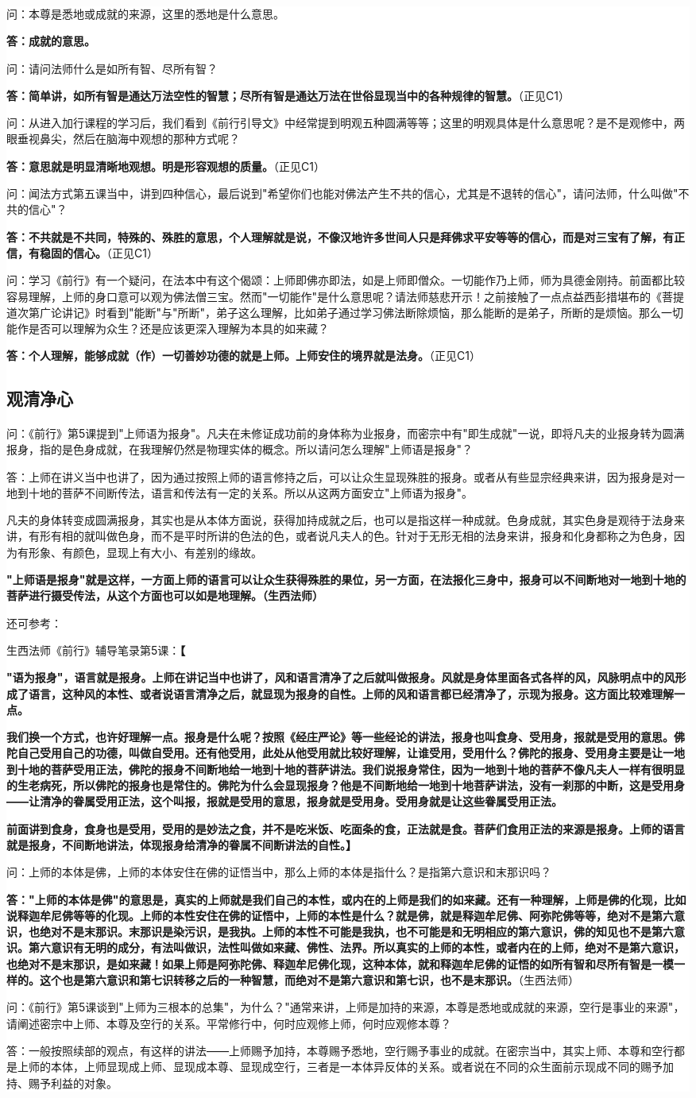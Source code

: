问：本尊是悉地或成就的来源，这里的悉地是什么意思。

**答：成就的意思。**

问：请问法师什么是如所有智、尽所有智？

**答：简单讲，如所有智是通达万法空性的智慧；尽所有智是通达万法在世俗显现当中的各种规律的智慧。**（正见C1）

问：从进入加行课程的学习后，我们看到《前行引导文》中经常提到明观五种圆满等等；这里的明观具体是什么意思呢？是不是观修中，两眼垂视鼻尖，然后在脑海中观想的那种方式呢？

**答：意思就是明显清晰地观想。明是形容观想的质量。**（正见C1）

问：闻法方式第五课当中，讲到四种信心，最后说到"希望你们也能对佛法产生不共的信心，尤其是不退转的信心"，请问法师，什么叫做"不共的信心"？

**答：不共就是不共同，特殊的、殊胜的意思，个人理解就是说，不像汉地许多世间人只是拜佛求平安等等的信心，而是对三宝有了解，有正信，有稳固的信心。**（正见C1）

问：学习《前行》有一个疑问，在法本中有这个偈颂：上师即佛亦即法，如是上师即僧众。一切能作乃上师，师为具德金刚持。前面都比较容易理解，上师的身口意可以观为佛法僧三宝。然而"一切能作"是什么意思呢？请法师慈悲开示！之前接触了一点点益西彭措堪布的《菩提道次第广论讲记》时看到"能断"与"所断"，弟子这么理解，比如弟子通过学习佛法断除烦恼，那么能断的是弟子，所断的是烦恼。那么一切能作是否可以理解为众生？还是应该更深入理解为本具的如来藏？

**答：个人理解，能够成就（作）一切善妙功德的就是上师。上师安住的境界就是法身。**（正见C1）

## 观清净心

问：《前行》第5课提到"上师语为报身"。凡夫在未修证成功前的身体称为业报身，而密宗中有"即生成就"一说，即将凡夫的业报身转为圆满报身，指的是色身成就，在我理解仍然是物理实体的概念。所以请问怎么理解"上师语是报身"？

答：上师在讲义当中也讲了，因为通过按照上师的语言修持之后，可以让众生显现殊胜的报身。或者从有些显宗经典来讲，因为报身是对一地到十地的菩萨不间断传法，语言和传法有一定的关系。所以从这两方面安立"上师语为报身"。

凡夫的身体转变成圆满报身，其实也是从本体方面说，获得加持成就之后，也可以是指这样一种成就。色身成就，其实色身是观待于法身来讲，有形有相的就叫做色身，而不是平时所讲的色法的色，或者说凡夫人的色。针对于无形无相的法身来讲，报身和化身都称之为色身，因为有形象、有颜色，显现上有大小、有差别的缘故。

**"上师语是报身"就是这样，一方面上师的语言可以让众生获得殊胜的果位，另一方面，在法报化三身中，报身可以不间断地对一地到十地的菩萨进行摄受传法，从这个方面也可以如是地理解。（生西法师）**

还可参考：

生西法师《前行》辅导笔录第5课：**【**

**"语为报身"，语言就是报身。上师在讲记当中也讲了，风和语言清净了之后就叫做报身。风就是身体里面各式各样的风，风脉明点中的风形成了语言，这种风的本性、或者说语言清净之后，就显现为报身的自性。上师的风和语言都已经清净了，示现为报身。这方面比较难理解一点。**

**我们换一个方式，也许好理解一点。报身是什么呢？按照《经庄严论》等一些经论的讲法，报身也叫食身、受用身，报就是受用的意思。佛陀自己受用自己的功德，叫做自受用。还有他受用，此处从他受用就比较好理解，让谁受用，受用什么？佛陀的报身、受用身主要是让一地到十地的菩萨受用正法，佛陀的报身不间断地给一地到十地的菩萨讲法。我们说报身常住，因为一地到十地的菩萨不像凡夫人一样有很明显的生老病死，所以佛陀的报身也是常住的。佛陀为什么会显现报身？他是不间断地给一地到十地菩萨讲法，没有一刹那的中断，这是受用身——让清净的眷属受用正法，这个叫报，报就是受用的意思，报身就是受用身。受用身就是让这些眷属受用正法。**

**前面讲到食身，食身也是受用，受用的是妙法之食，并不是吃米饭、吃面条的食，正法就是食。菩萨们食用正法的来源是报身。上师的语言就是报身，不间断地讲法，体现报身给清净的眷属不间断讲法的自性。】**

问：上师的本体是佛，上师的本体安住在佛的证悟当中，那么上师的本体是指什么？是指第六意识和末那识吗？

**答："上师的本体是佛"的意思是，真实的上师就是我们自己的本性，或内在的上师是我们的如来藏。还有一种理解，上师是佛的化现，比如说释迦牟尼佛等等的化现。上师的本性安住在佛的证悟中，上师的本性是什么？就是佛，就是释迦牟尼佛、阿弥陀佛等等，绝对不是第六意识，也绝对不是末那识。末那识是染污识，是我执。上师的本性不可能是我执，也不可能是和无明相应的第六意识，佛的知见也不是第六意识。第六意识有无明的成分，有法叫做识，法性叫做如来藏、佛性、法界。所以真实的上师的本性，或者内在的上师，绝对不是第六意识，也绝对不是末那识，是如来藏！如果上师是阿弥陀佛、释迦牟尼佛化现，这种本体，就和释迦牟尼佛的证悟的如所有智和尽所有智是一模一样的。这个也是第六意识和第七识转移之后的一种智慧，而绝对不是第六意识和第七识，也不是末那识。**（生西法师）

问：《前行》第5课谈到"上师为三根本的总集"，为什么？"通常来讲，上师是加持的来源，本尊是悉地或成就的来源，空行是事业的来源"，请阐述密宗中上师、本尊及空行的关系。平常修行中，何时应观修上师，何时应观修本尊？

答：一般按照续部的观点，有这样的讲法——上师赐予加持，本尊赐予悉地，空行赐予事业的成就。在密宗当中，其实上师、本尊和空行都是上师的本体，上师显现成上师、显现成本尊、显现成空行，三者是一本体异反体的关系。或者说在不同的众生面前示现成不同的赐予加持、赐予利益的对象。
